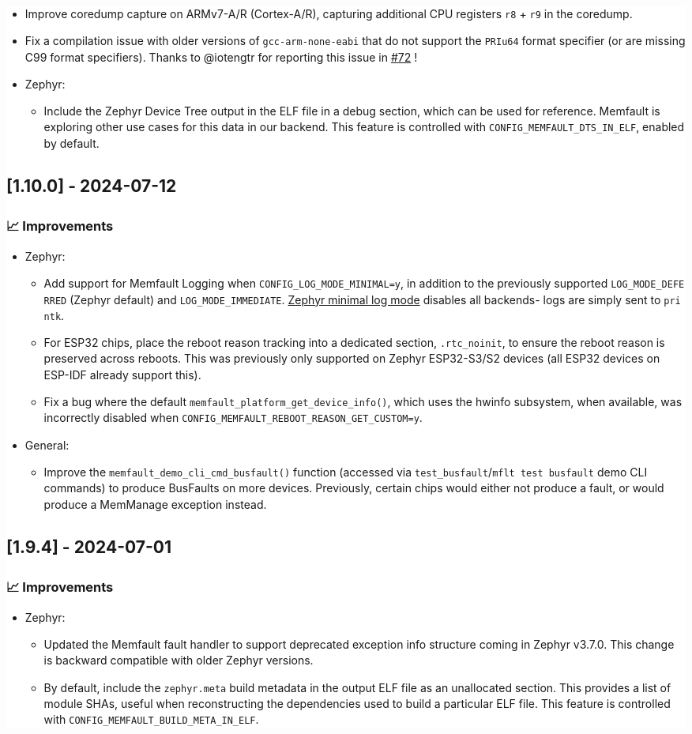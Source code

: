   - Improve coredump capture on ARMv7-A/R (Cortex-A/R), capturing additional CPU
    registers `r8` + `r9` in the coredump.

  - Fix a compilation issue with older versions of `gcc-arm-none-eabi` that do
    not support the `PRIu64` format specifier (or are missing C99 format
    specifiers). Thanks to @iotengtr for reporting this issue in
    [#72](https://github.com/memfault/memfault-firmware-sdk/issues/72) !

- Zephyr:

  - Include the Zephyr Device Tree output in the ELF file in a debug section,
    which can be used for reference. Memfault is exploring other use cases for
    this data in our backend. This feature is controlled with
    `CONFIG_MEMFAULT_DTS_IN_ELF`, enabled by default.

## [1.10.0] - 2024-07-12

### 📈 Improvements

- Zephyr:

  - Add support for Memfault Logging when `CONFIG_LOG_MODE_MINIMAL=y`, in
    addition to the previously supported `LOG_MODE_DEFERRED` (Zephyr default)
    and `LOG_MODE_IMMEDIATE`.
    [Zephyr minimal log mode](https://docs.zephyrproject.org/3.6.0/kconfig.html#CONFIG_LOG_MODE_MINIMAL)
    disables all backends- logs are simply sent to `printk`.

  - For ESP32 chips, place the reboot reason tracking into a dedicated section,
    `.rtc_noinit`, to ensure the reboot reason is preserved across reboots. This
    was previously only supported on Zephyr ESP32-S3/S2 devices (all ESP32
    devices on ESP-IDF already support this).

  - Fix a bug where the default `memfault_platform_get_device_info()`, which
    uses the hwinfo subsystem, when available, was incorrectly disabled when
    `CONFIG_MEMFAULT_REBOOT_REASON_GET_CUSTOM=y`.

- General:

  - Improve the `memfault_demo_cli_cmd_busfault()` function (accessed via
    `test_busfault`/`mflt test busfault` demo CLI commands) to produce BusFaults
    on more devices. Previously, certain chips would either not produce a fault,
    or would produce a MemManage exception instead.

## [1.9.4] - 2024-07-01

### 📈 Improvements

- Zephyr:

  - Updated the Memfault fault handler to support deprecated exception info
    structure coming in Zephyr v3.7.0. This change is backward compatible with
    older Zephyr versions.

  - By default, include the `zephyr.meta` build metadata in the output ELF file
    as an unallocated section. This provides a list of module SHAs, useful when
    reconstructing the dependencies used to build a particular ELF file. This
    feature is controlled with `CONFIG_MEMFAULT_BUILD_META_IN_ELF`.
